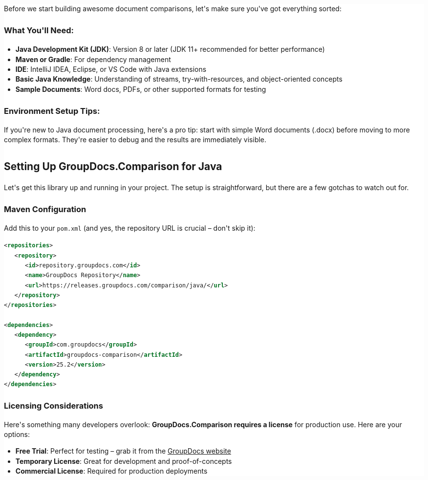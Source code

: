 Before we start building awesome document comparisons, let's make sure you've got everything sorted:

### What You'll Need:
- **Java Development Kit (JDK)**: Version 8 or later (JDK 11+ recommended for better performance)
- **Maven or Gradle**: For dependency management
- **IDE**: IntelliJ IDEA, Eclipse, or VS Code with Java extensions
- **Basic Java Knowledge**: Understanding of streams, try-with-resources, and object-oriented concepts
- **Sample Documents**: Word docs, PDFs, or other supported formats for testing

### Environment Setup Tips:
If you're new to Java document processing, here's a pro tip: start with simple Word documents (.docx) before moving to more complex formats. They're easier to debug and the results are immediately visible.

## Setting Up GroupDocs.Comparison for Java

Let's get this library up and running in your project. The setup is straightforward, but there are a few gotchas to watch out for.

### Maven Configuration

Add this to your `pom.xml` (and yes, the repository URL is crucial – don't skip it):

```xml
<repositories>
   <repository>
      <id>repository.groupdocs.com</id>
      <name>GroupDocs Repository</name>
      <url>https://releases.groupdocs.com/comparison/java/</url>
   </repository>
</repositories>

<dependencies>
   <dependency>
      <groupId>com.groupdocs</groupId>
      <artifactId>groupdocs-comparison</artifactId>
      <version>25.2</version>
   </dependency>
</dependencies>
```

### Licensing Considerations

Here's something many developers overlook: **GroupDocs.Comparison requires a license** for production use. Here are your options:

- **Free Trial**: Perfect for testing – grab it from the [GroupDocs website](https://releases.groupdocs.com/comparison/java/)
- **Temporary License**: Great for development and proof-of-concepts
- **Commercial License**: Required for production deployments
